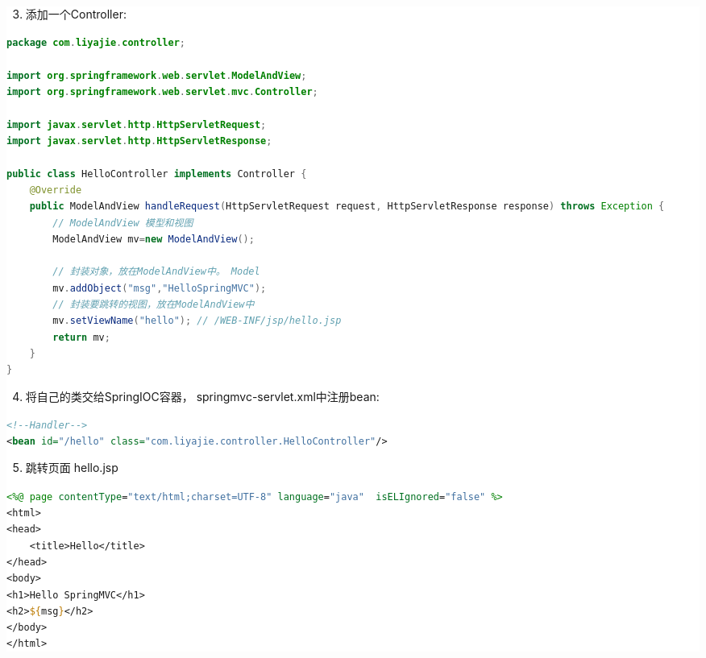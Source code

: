 3. 添加一个Controller:

```java
package com.liyajie.controller;

import org.springframework.web.servlet.ModelAndView;
import org.springframework.web.servlet.mvc.Controller;

import javax.servlet.http.HttpServletRequest;
import javax.servlet.http.HttpServletResponse;

public class HelloController implements Controller {
    @Override
    public ModelAndView handleRequest(HttpServletRequest request, HttpServletResponse response) throws Exception {
        // ModelAndView 模型和视图
        ModelAndView mv=new ModelAndView();

        // 封装对象，放在ModelAndView中。 Model
        mv.addObject("msg","HelloSpringMVC");
        // 封装要跳转的视图，放在ModelAndView中
        mv.setViewName("hello"); // /WEB-INF/jsp/hello.jsp
        return mv;
    }
}
```

4. 将自己的类交给SpringIOC容器， springmvc-servlet.xml中注册bean:

```xml
<!--Handler-->
<bean id="/hello" class="com.liyajie.controller.HelloController"/>
```

5. 跳转页面 hello.jsp

```jsp
<%@ page contentType="text/html;charset=UTF-8" language="java"  isELIgnored="false" %>
<html>
<head>
    <title>Hello</title>
</head>
<body>
<h1>Hello SpringMVC</h1>
<h2>${msg}</h2>
</body>
</html>
```
